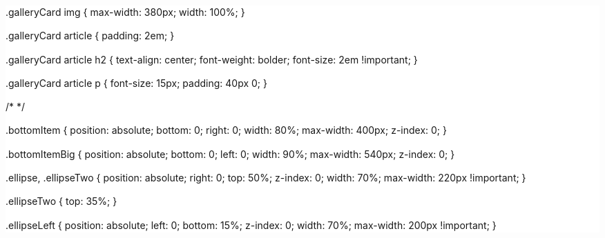 .galleryCard img {
	max-width: 380px;
	width: 100%;
}

.galleryCard article {
	padding: 2em;
}

.galleryCard article h2 {
	text-align: center;
	font-weight: bolder;
	font-size: 2em !important;
}

.galleryCard article p {
	font-size: 15px;
	padding: 40px 0;
}

/*  */

.bottomItem {
	position: absolute;
	bottom: 0;
	right: 0;
	width: 80%;
	max-width: 400px;
	z-index: 0;
}

.bottomItemBig {
	position: absolute;
	bottom: 0;
	left: 0;
	width: 90%;
	max-width: 540px;
	z-index: 0;
}

.ellipse, .ellipseTwo {
	position: absolute;
	right: 0;
	top: 50%;
	z-index: 0;
	width: 70%;
	max-width: 220px !important;
}

.ellipseTwo {
	top: 35%;
}

.ellipseLeft {
	position: absolute;
	left: 0;
	bottom: 15%;
	z-index: 0;
	width: 70%;
	max-width: 200px !important;
}
